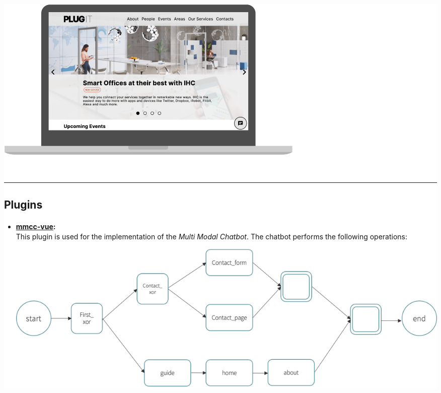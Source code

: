<img src="./img/pc.png" height="300">
</p>

<br>

---

## **Plugins**

- **[mmcc-vue](https://gitlab.com/i3lab/mmcc/frontend/mmcc-vue/-/tree/master/):**  
  This plugin is used for the implementation of the _Multi Modal Chatbot_. The chatbot performs the following operations:

  ![](./img/chatbot.png)
